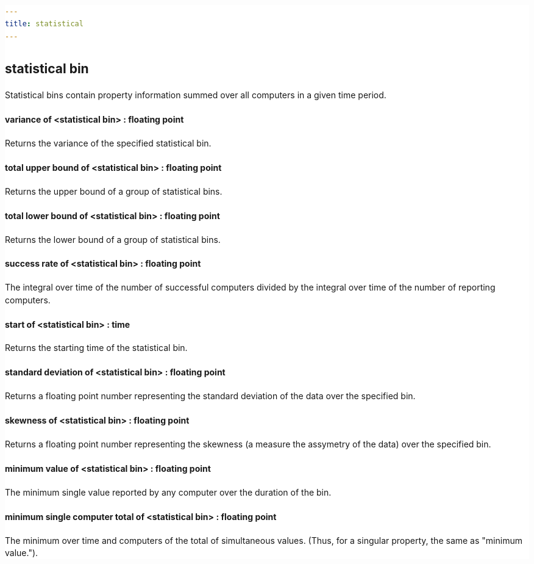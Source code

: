 ```yaml
---
title: statistical
---
```


## statistical bin

Statistical bins contain property information summed over all computers in a given time period.

#### variance of &lt;statistical bin&gt; : floating point

Returns the variance of the specified statistical bin.

#### total upper bound of &lt;statistical bin&gt; : floating point

Returns the upper bound of a group of statistical bins.

#### total lower bound of &lt;statistical bin&gt; : floating point

Returns the lower bound of a group of statistical bins.

#### success rate of &lt;statistical bin&gt; : floating point

The integral over time of the number of successful computers divided by the integral over time of the number of reporting computers.

#### start of &lt;statistical bin&gt; : time

Returns the starting time of the statistical bin.

#### standard deviation of &lt;statistical bin&gt; : floating point

Returns a floating point number representing the standard deviation of the data over the specified bin.

#### skewness of &lt;statistical bin&gt; : floating point

Returns a floating point number representing the skewness (a measure the assymetry of the data) over the specified bin.

#### minimum value of &lt;statistical bin&gt; : floating point

The minimum single value reported by any computer over the duration of the bin.

#### minimum single computer total of &lt;statistical bin&gt; : floating point

The minimum over time and computers of the total of simultaneous values. (Thus, for a singular property, the same as &quot;minimum value.&quot;).
